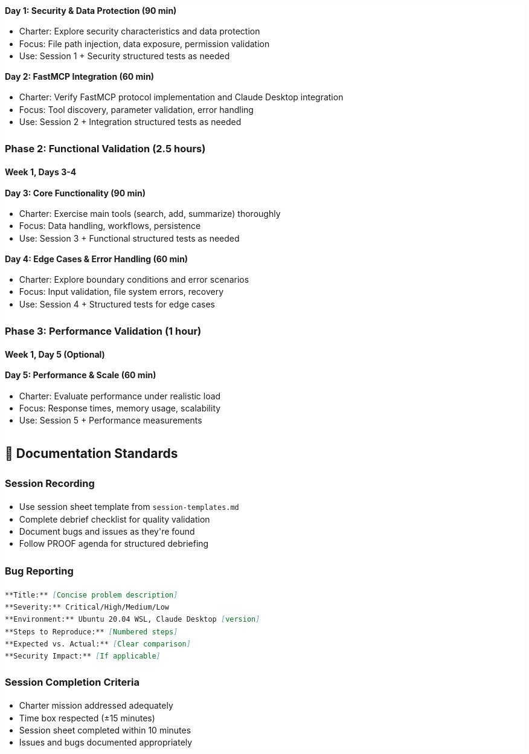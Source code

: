 **Day 1: Security & Data Protection (90 min)**
- Charter: Explore security characteristics and data protection
- Focus: File path injection, data exposure, permission validation
- Use: Session 1 + Security structured tests as needed

**Day 2: FastMCP Integration (60 min)**  
- Charter: Verify FastMCP protocol implementation and Claude Desktop integration
- Focus: Tool discovery, parameter validation, error handling
- Use: Session 2 + Integration structured tests as needed

### **Phase 2: Functional Validation (2.5 hours)**
**Week 1, Days 3-4**

**Day 3: Core Functionality (90 min)**
- Charter: Exercise main tools (search, add, summarize) thoroughly  
- Focus: Data handling, workflows, persistence
- Use: Session 3 + Functional structured tests as needed

**Day 4: Edge Cases & Error Handling (60 min)**
- Charter: Explore boundary conditions and error scenarios
- Focus: Input validation, file system errors, recovery
- Use: Session 4 + Structured tests for edge cases

### **Phase 3: Performance Validation (1 hour)**
**Week 1, Day 5 (Optional)**

**Day 5: Performance & Scale (60 min)**
- Charter: Evaluate performance under realistic load
- Focus: Response times, memory usage, scalability
- Use: Session 5 + Performance measurements

## 📝 **Documentation Standards**

### **Session Recording**
- Use session sheet template from `session-templates.md`
- Complete debrief checklist for quality validation
- Document bugs and issues as they're found
- Follow PROOF agenda for structured debriefing

### **Bug Reporting**
```markdown
**Title:** [Concise problem description]
**Severity:** Critical/High/Medium/Low
**Environment:** Ubuntu 20.04 WSL, Claude Desktop [version]
**Steps to Reproduce:** [Numbered steps]
**Expected vs. Actual:** [Clear comparison]
**Security Impact:** [If applicable]
```

### **Session Completion Criteria**
- Charter mission addressed adequately
- Time box respected (±15 minutes)
- Session sheet completed within 10 minutes
- Issues and bugs documented appropriately

